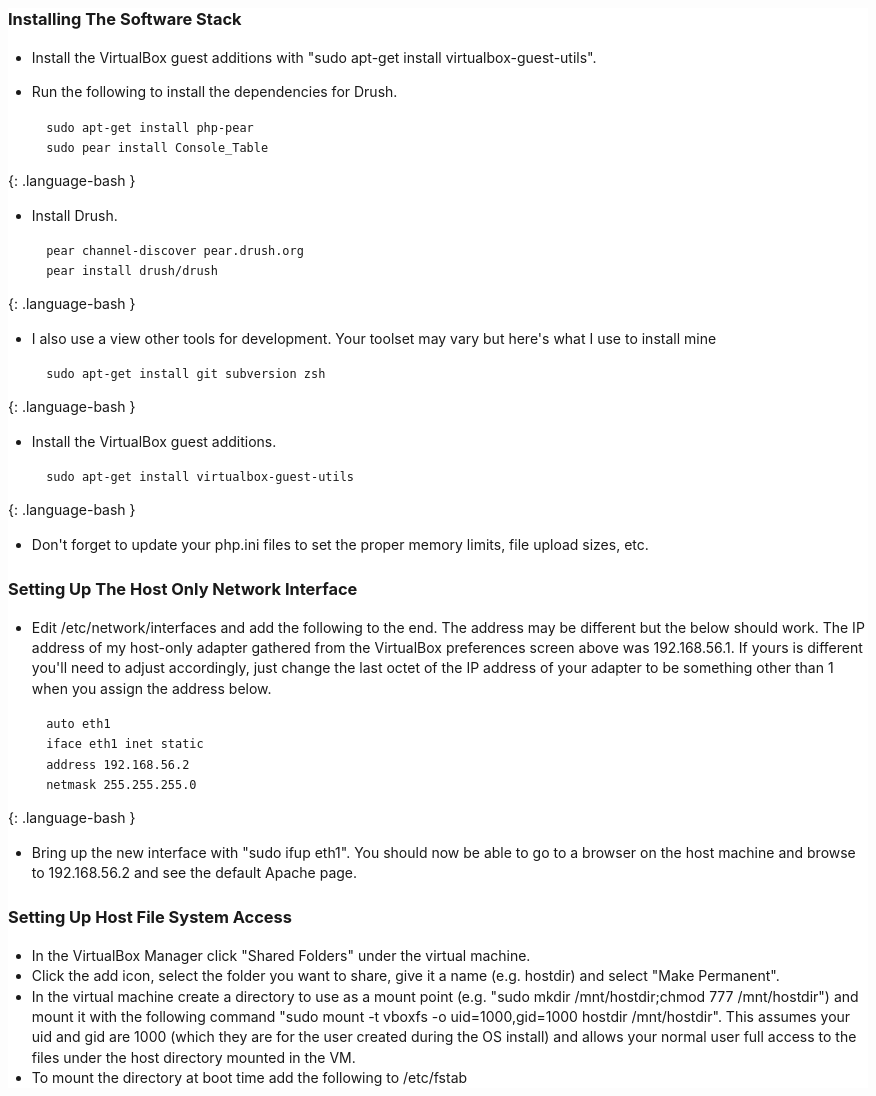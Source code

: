 ### Installing The Software Stack

* Install the VirtualBox guest additions with "sudo apt-get install virtualbox-guest-utils". 
* Run the following to install the dependencies for Drush.

        sudo apt-get install php-pear
        sudo pear install Console_Table
{: .language-bash }

* Install Drush.

        pear channel-discover pear.drush.org
        pear install drush/drush
{: .language-bash }

* I also use a view other tools for development. Your toolset may vary but here's what I use to install mine

        sudo apt-get install git subversion zsh
{: .language-bash }

* Install the VirtualBox guest additions.

        sudo apt-get install virtualbox-guest-utils
{: .language-bash }

* Don't forget to update your php.ini files to set the proper memory limits, file upload sizes, etc.

### Setting Up The Host Only Network Interface

* Edit /etc/network/interfaces and add the following to the end. The address may be different but the below should work. The IP address of my host-only adapter gathered from the VirtualBox preferences screen above was 192.168.56.1. If yours is different you'll need to adjust accordingly, just change the last octet of the IP address of your adapter to be something other than 1 when you assign the address below.
        
        auto eth1
        iface eth1 inet static
        address 192.168.56.2
        netmask 255.255.255.0
{: .language-bash }
    
* Bring up the new interface with "sudo ifup eth1". You should now be able to go to a browser on the host machine and browse to 192.168.56.2 and see the default Apache page.

### Setting Up Host File System Access

* In the VirtualBox Manager click "Shared Folders" under the virtual machine.
* Click the add icon, select the folder you want to share, give it a name (e.g. hostdir) and select "Make Permanent".
* In the virtual machine create a directory to use as a mount point (e.g. "sudo mkdir /mnt/hostdir;chmod 777 /mnt/hostdir") and mount it with the following command "sudo mount -t vboxfs -o uid=1000,gid=1000 hostdir /mnt/hostdir". This assumes your uid and gid are 1000 (which they are for the user created during the OS install) and allows your normal user full access to the files under the host directory mounted in the VM.
* To mount the directory at boot time add the following to /etc/fstab
        